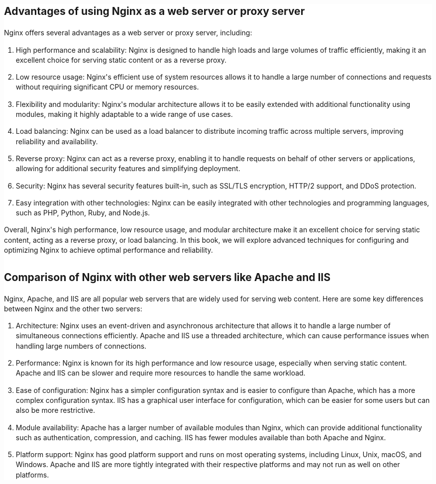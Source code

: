 ## Advantages of using Nginx as a web server or proxy server

Nginx offers several advantages as a web server or proxy server, including:

1. High performance and scalability: Nginx is designed to handle high loads and large volumes of traffic efficiently, making it an excellent choice for serving static content or as a reverse proxy.

2. Low resource usage: Nginx's efficient use of system resources allows it to handle a large number of connections and requests without requiring significant CPU or memory resources.

3. Flexibility and modularity: Nginx's modular architecture allows it to be easily extended with additional functionality using modules, making it highly adaptable to a wide range of use cases.

4. Load balancing: Nginx can be used as a load balancer to distribute incoming traffic across multiple servers, improving reliability and availability.

5. Reverse proxy: Nginx can act as a reverse proxy, enabling it to handle requests on behalf of other servers or applications, allowing for additional security features and simplifying deployment.

6. Security: Nginx has several security features built-in, such as SSL/TLS encryption, HTTP/2 support, and DDoS protection.

7. Easy integration with other technologies: Nginx can be easily integrated with other technologies and programming languages, such as PHP, Python, Ruby, and Node.js.

Overall, Nginx's high performance, low resource usage, and modular architecture make it an excellent choice for serving static content, acting as a reverse proxy, or load balancing. In this book, we will explore advanced techniques for configuring and optimizing Nginx to achieve optimal performance and reliability.

## Comparison of Nginx with other web servers like Apache and IIS

Nginx, Apache, and IIS are all popular web servers that are widely used for serving web content. Here are some key differences between Nginx and the other two servers:

1. Architecture: Nginx uses an event-driven and asynchronous architecture that allows it to handle a large number of simultaneous connections efficiently. Apache and IIS use a threaded architecture, which can cause performance issues when handling large numbers of connections.

2. Performance: Nginx is known for its high performance and low resource usage, especially when serving static content. Apache and IIS can be slower and require more resources to handle the same workload.

3. Ease of configuration: Nginx has a simpler configuration syntax and is easier to configure than Apache, which has a more complex configuration syntax. IIS has a graphical user interface for configuration, which can be easier for some users but can also be more restrictive.

4. Module availability: Apache has a larger number of available modules than Nginx, which can provide additional functionality such as authentication, compression, and caching. IIS has fewer modules available than both Apache and Nginx.

5. Platform support: Nginx has good platform support and runs on most operating systems, including Linux, Unix, macOS, and Windows. Apache and IIS are more tightly integrated with their respective platforms and may not run as well on other platforms.
